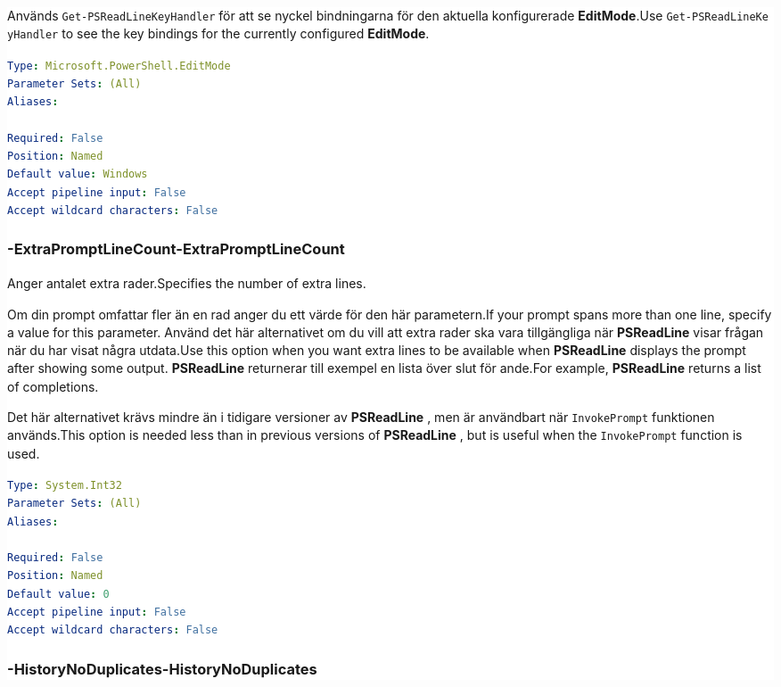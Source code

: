 <span data-ttu-id="86e88-208">Används `Get-PSReadLineKeyHandler` för att se nyckel bindningarna för den aktuella konfigurerade **EditMode**.</span><span class="sxs-lookup"><span data-stu-id="86e88-208">Use `Get-PSReadLineKeyHandler` to see the key bindings for the currently configured **EditMode**.</span></span>

```yaml
Type: Microsoft.PowerShell.EditMode
Parameter Sets: (All)
Aliases:

Required: False
Position: Named
Default value: Windows
Accept pipeline input: False
Accept wildcard characters: False
```

### <span data-ttu-id="86e88-209">-ExtraPromptLineCount</span><span class="sxs-lookup"><span data-stu-id="86e88-209">-ExtraPromptLineCount</span></span>

<span data-ttu-id="86e88-210">Anger antalet extra rader.</span><span class="sxs-lookup"><span data-stu-id="86e88-210">Specifies the number of extra lines.</span></span>

<span data-ttu-id="86e88-211">Om din prompt omfattar fler än en rad anger du ett värde för den här parametern.</span><span class="sxs-lookup"><span data-stu-id="86e88-211">If your prompt spans more than one line, specify a value for this parameter.</span></span> <span data-ttu-id="86e88-212">Använd det här alternativet om du vill att extra rader ska vara tillgängliga när **PSReadLine** visar frågan när du har visat några utdata.</span><span class="sxs-lookup"><span data-stu-id="86e88-212">Use this option when you want extra lines to be available when **PSReadLine** displays the prompt after showing some output.</span></span> <span data-ttu-id="86e88-213">**PSReadLine** returnerar till exempel en lista över slut för ande.</span><span class="sxs-lookup"><span data-stu-id="86e88-213">For example, **PSReadLine** returns a list of completions.</span></span>

<span data-ttu-id="86e88-214">Det här alternativet krävs mindre än i tidigare versioner av **PSReadLine** , men är användbart när `InvokePrompt` funktionen används.</span><span class="sxs-lookup"><span data-stu-id="86e88-214">This option is needed less than in previous versions of **PSReadLine** , but is useful when the `InvokePrompt` function is used.</span></span>

```yaml
Type: System.Int32
Parameter Sets: (All)
Aliases:

Required: False
Position: Named
Default value: 0
Accept pipeline input: False
Accept wildcard characters: False
```

### <span data-ttu-id="86e88-215">-HistoryNoDuplicates</span><span class="sxs-lookup"><span data-stu-id="86e88-215">-HistoryNoDuplicates</span></span>
